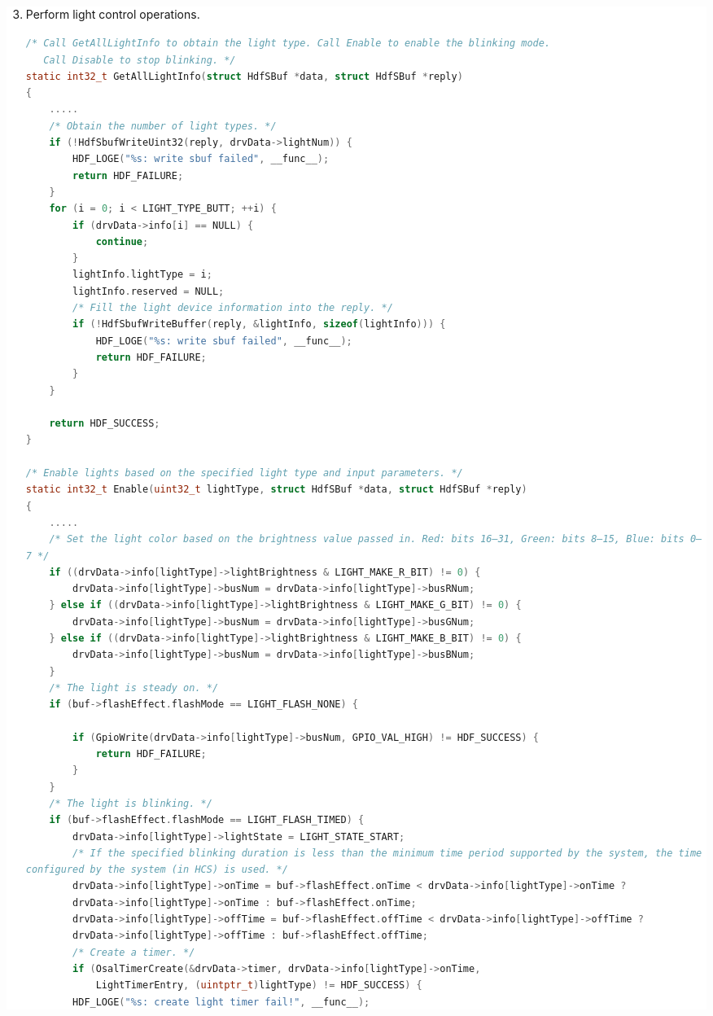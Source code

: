 3. Perform light control operations.

   ```c
   /* Call GetAllLightInfo to obtain the light type. Call Enable to enable the blinking mode. 
      Call Disable to stop blinking. */
   static int32_t GetAllLightInfo(struct HdfSBuf *data, struct HdfSBuf *reply)
   {
       .....
       /* Obtain the number of light types. */
       if (!HdfSbufWriteUint32(reply, drvData->lightNum)) {
           HDF_LOGE("%s: write sbuf failed", __func__);
           return HDF_FAILURE;
       }
       for (i = 0; i < LIGHT_TYPE_BUTT; ++i) {
           if (drvData->info[i] == NULL) {
               continue;
           }
           lightInfo.lightType = i;
           lightInfo.reserved = NULL;
           /* Fill the light device information into the reply. */
           if (!HdfSbufWriteBuffer(reply, &lightInfo, sizeof(lightInfo))) {
               HDF_LOGE("%s: write sbuf failed", __func__);
               return HDF_FAILURE;
           }
       }
   
       return HDF_SUCCESS;
   }
   
   /* Enable lights based on the specified light type and input parameters. */
   static int32_t Enable(uint32_t lightType, struct HdfSBuf *data, struct HdfSBuf *reply)
   {
       .....
       /* Set the light color based on the brightness value passed in. Red: bits 16–31, Green: bits 8–15, Blue: bits 0–7 */
       if ((drvData->info[lightType]->lightBrightness & LIGHT_MAKE_R_BIT) != 0) {
           drvData->info[lightType]->busNum = drvData->info[lightType]->busRNum;
       } else if ((drvData->info[lightType]->lightBrightness & LIGHT_MAKE_G_BIT) != 0) {
           drvData->info[lightType]->busNum = drvData->info[lightType]->busGNum;
       } else if ((drvData->info[lightType]->lightBrightness & LIGHT_MAKE_B_BIT) != 0) {
           drvData->info[lightType]->busNum = drvData->info[lightType]->busBNum;
       }
       /* The light is steady on. */
       if (buf->flashEffect.flashMode == LIGHT_FLASH_NONE) {
   
           if (GpioWrite(drvData->info[lightType]->busNum, GPIO_VAL_HIGH) != HDF_SUCCESS) {
               return HDF_FAILURE;
           }
       }
       /* The light is blinking. */
       if (buf->flashEffect.flashMode == LIGHT_FLASH_TIMED) {
           drvData->info[lightType]->lightState = LIGHT_STATE_START;
           /* If the specified blinking duration is less than the minimum time period supported by the system, the time configured by the system (in HCS) is used. */
           drvData->info[lightType]->onTime = buf->flashEffect.onTime < drvData->info[lightType]->onTime ?
           drvData->info[lightType]->onTime : buf->flashEffect.onTime;
           drvData->info[lightType]->offTime = buf->flashEffect.offTime < drvData->info[lightType]->offTime ?
           drvData->info[lightType]->offTime : buf->flashEffect.offTime;
           /* Create a timer. */
           if (OsalTimerCreate(&drvData->timer, drvData->info[lightType]->onTime,
               LightTimerEntry, (uintptr_t)lightType) != HDF_SUCCESS) {
           HDF_LOGE("%s: create light timer fail!", __func__);
   ```